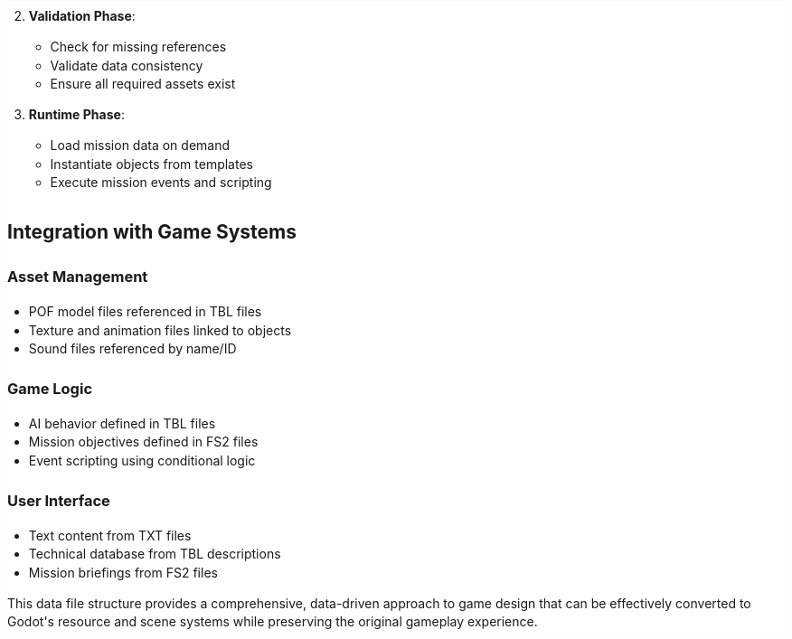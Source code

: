 2. **Validation Phase**:
   - Check for missing references
   - Validate data consistency
   - Ensure all required assets exist

3. **Runtime Phase**:
   - Load mission data on demand
   - Instantiate objects from templates
   - Execute mission events and scripting

## Integration with Game Systems

### Asset Management
- POF model files referenced in TBL files
- Texture and animation files linked to objects
- Sound files referenced by name/ID

### Game Logic
- AI behavior defined in TBL files
- Mission objectives defined in FS2 files
- Event scripting using conditional logic

### User Interface
- Text content from TXT files
- Technical database from TBL descriptions
- Mission briefings from FS2 files

This data file structure provides a comprehensive, data-driven approach to game design that can be effectively converted to Godot's resource and scene systems while preserving the original gameplay experience.